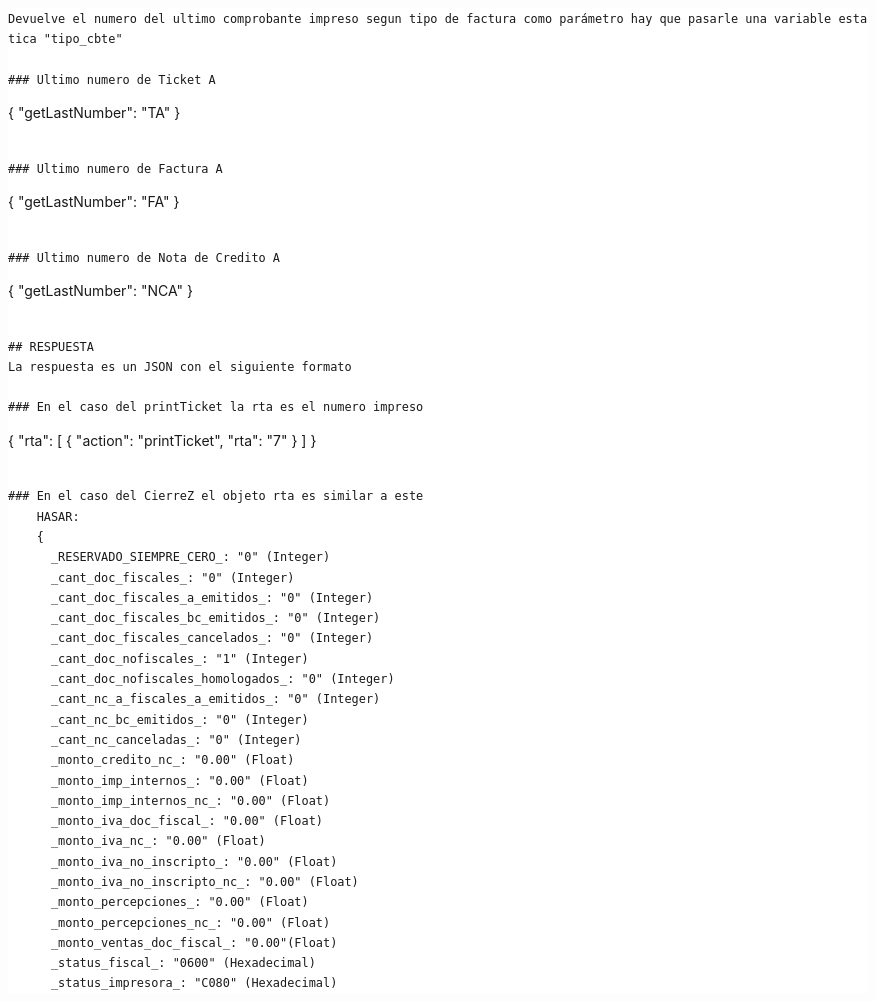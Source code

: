 ```
Devuelve el numero del ultimo comprobante impreso segun tipo de factura como parámetro hay que pasarle una variable estatica "tipo_cbte"

### Ultimo numero de Ticket A
```
{
 "getLastNumber": "TA"
}
```

### Ultimo numero de Factura A
```
{
 "getLastNumber": "FA"
}
```

### Ultimo numero de Nota de Credito A
```
{
 "getLastNumber": "NCA"
}
```

## RESPUESTA 
La respuesta es un JSON con el siguiente formato
	
### En el caso del printTicket la rta es el numero impreso
```
{
 "rta": [
   {
     "action": "printTicket",
     "rta": "7"
   }
 ]
}
```

### En el caso del CierreZ el objeto rta es similar a este
	HASAR:
	{ 
	  _RESERVADO_SIEMPRE_CERO_: "0" (Integer)  
	  _cant_doc_fiscales_: "0" (Integer)  
	  _cant_doc_fiscales_a_emitidos_: "0" (Integer)  
	  _cant_doc_fiscales_bc_emitidos_: "0" (Integer)  
	  _cant_doc_fiscales_cancelados_: "0" (Integer)  
	  _cant_doc_nofiscales_: "1" (Integer)  
	  _cant_doc_nofiscales_homologados_: "0" (Integer)  
	  _cant_nc_a_fiscales_a_emitidos_: "0" (Integer)  
	  _cant_nc_bc_emitidos_: "0" (Integer)  
	  _cant_nc_canceladas_: "0" (Integer)  
	  _monto_credito_nc_: "0.00" (Float)  
	  _monto_imp_internos_: "0.00" (Float)  
	  _monto_imp_internos_nc_: "0.00" (Float)  
	  _monto_iva_doc_fiscal_: "0.00" (Float)  
	  _monto_iva_nc_: "0.00" (Float)  
	  _monto_iva_no_inscripto_: "0.00" (Float)  
	  _monto_iva_no_inscripto_nc_: "0.00" (Float)  
	  _monto_percepciones_: "0.00" (Float)  
	  _monto_percepciones_nc_: "0.00" (Float)  
	  _monto_ventas_doc_fiscal_: "0.00"(Float)  
	  _status_fiscal_: "0600" (Hexadecimal)  
	  _status_impresora_: "C080" (Hexadecimal)  
```